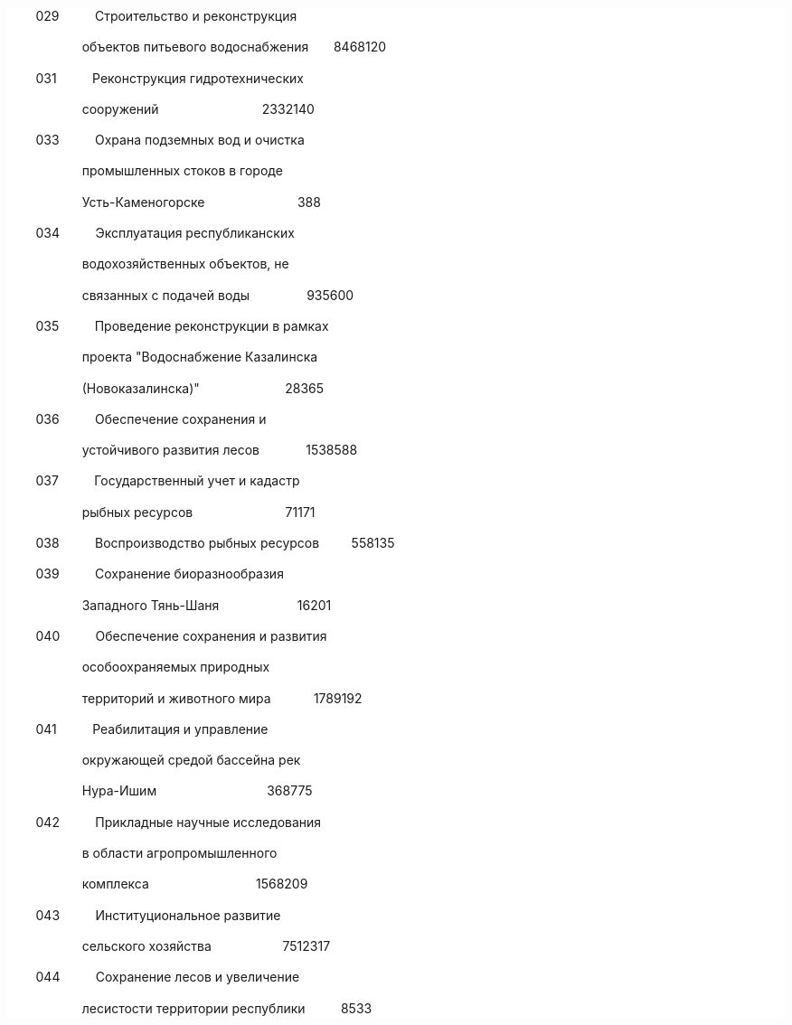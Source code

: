         029          Строительство и реконструкция

                     объектов питьевого водоснабжения       8468120

        031          Реконструкция гидротехнических

                     сооружений                             2332140

        033          Охрана подземных вод и очистка

                     промышленных стоков в городе

                     Усть-Каменогорске                          388

        034          Эксплуатация республиканских

                     водохозяйственных объектов, не

                     связанных с подачей воды                935600

        035          Проведение реконструкции в рамках

                     проекта "Водоснабжение Казалинска

                     (Новоказалинска)"                        28365

        036          Обеспечение сохранения и

                     устойчивого развития лесов             1538588

        037          Государственный учет и кадастр

                     рыбных ресурсов                          71171

        038          Воспроизводство рыбных ресурсов         558135

        039          Сохранение биоразнообразия

                     Западного Тянь-Шаня                      16201

        040          Обеспечение сохранения и развития

                     особоохраняемых природных

                     территорий и животного мира            1789192

        041          Реабилитация и управление

                     окружающей средой бассейна рек

                     Нура-Ишим                               368775

        042          Прикладные научные исследования

                     в области агропромышленного

                     комплекса                              1568209

        043          Институциональное развитие

                     сельского хозяйства                    7512317

        044          Сохранение лесов и увеличение

                     лесистости территории республики          8533

